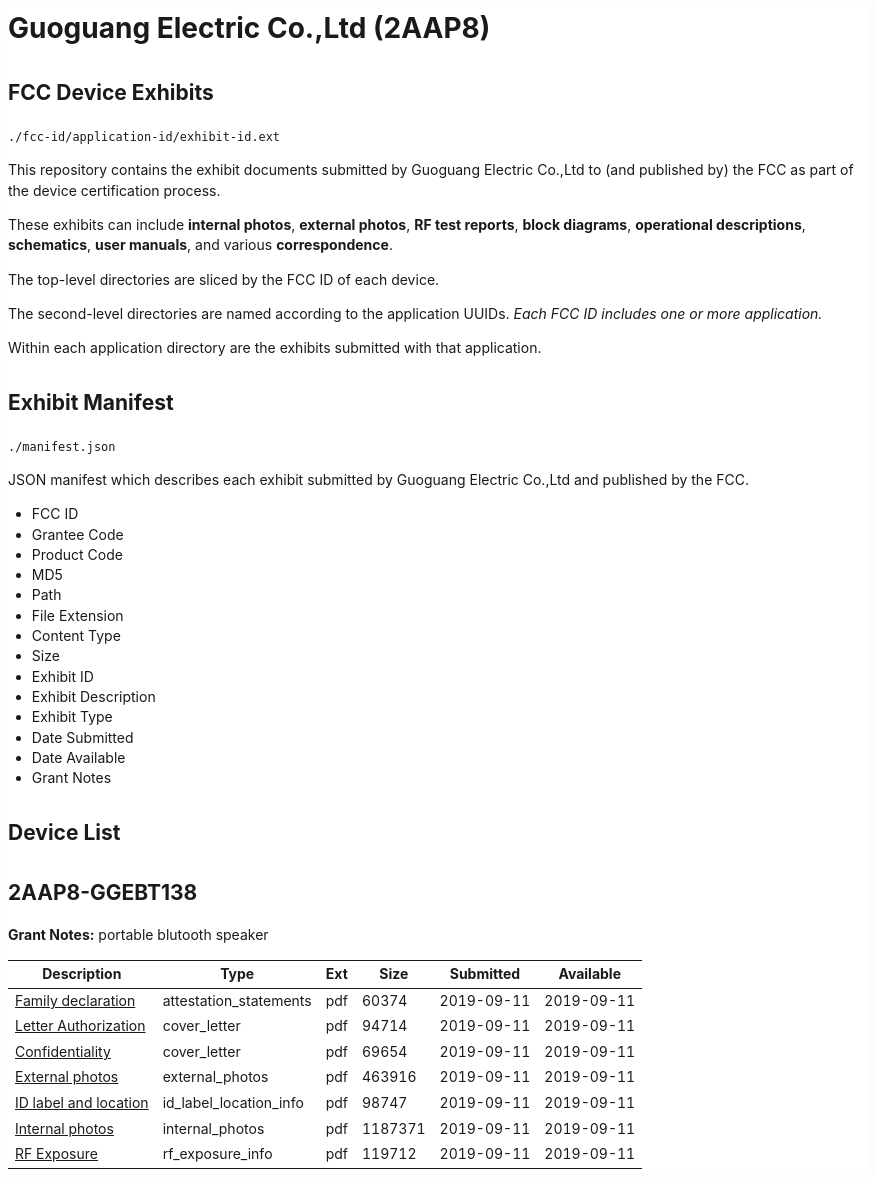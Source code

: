 # Guoguang Electric Co.,Ltd (2AAP8)
## FCC Device Exhibits

```
./fcc-id/application-id/exhibit-id.ext
```

This repository contains the exhibit documents submitted by Guoguang Electric Co.,Ltd to (and published by) the FCC as part of the device certification process.

These exhibits can include **internal photos**, **external photos**, **RF test reports**, **block diagrams**, **operational descriptions**, **schematics**, **user manuals**, and various **correspondence**.

The top-level directories are sliced by the FCC ID of each device.

The second-level directories are named according to the application UUIDs. *Each FCC ID includes one or more application.*

Within each application directory are the exhibits submitted with that application. 

## Exhibit Manifest

```
./manifest.json
```

JSON manifest which describes each exhibit submitted by Guoguang Electric Co.,Ltd and published by the FCC.

- FCC ID
- Grantee Code
- Product Code
- MD5
- Path
- File Extension
- Content Type
- Size
- Exhibit ID
- Exhibit Description
- Exhibit Type
- Date Submitted
- Date Available
- Grant Notes

## Device List
## 2AAP8-GGEBT138
**Grant Notes:** portable blutooth speaker

| Description | Type | Ext | Size | Submitted | Available |
| ----------- | ---- | --- | ---- | --------- | --------- |
| [Family declaration](2AAP8-GGEBT138/f8602f7a1c3f83f0646a7ecfc7b688c5/4440030.pdf) | attestation_statements | pdf | 60374 | 2019-09-11 | 2019-09-11 |
| [Letter Authorization](2AAP8-GGEBT138/f8602f7a1c3f83f0646a7ecfc7b688c5/4440019.pdf) | cover_letter | pdf | 94714 | 2019-09-11 | 2019-09-11 |
| [Confidentiality](2AAP8-GGEBT138/f8602f7a1c3f83f0646a7ecfc7b688c5/4440020.pdf) | cover_letter | pdf | 69654 | 2019-09-11 | 2019-09-11 |
| [External photos](2AAP8-GGEBT138/f8602f7a1c3f83f0646a7ecfc7b688c5/4440021.pdf) | external_photos | pdf | 463916 | 2019-09-11 | 2019-09-11 |
| [ID label and location](2AAP8-GGEBT138/f8602f7a1c3f83f0646a7ecfc7b688c5/4440023.pdf) | id_label_location_info | pdf | 98747 | 2019-09-11 | 2019-09-11 |
| [Internal photos](2AAP8-GGEBT138/f8602f7a1c3f83f0646a7ecfc7b688c5/4440022.pdf) | internal_photos | pdf | 1187371 | 2019-09-11 | 2019-09-11 |
| [RF Exposure](2AAP8-GGEBT138/f8602f7a1c3f83f0646a7ecfc7b688c5/4440031.pdf) | rf_exposure_info | pdf | 119712 | 2019-09-11 | 2019-09-11 |